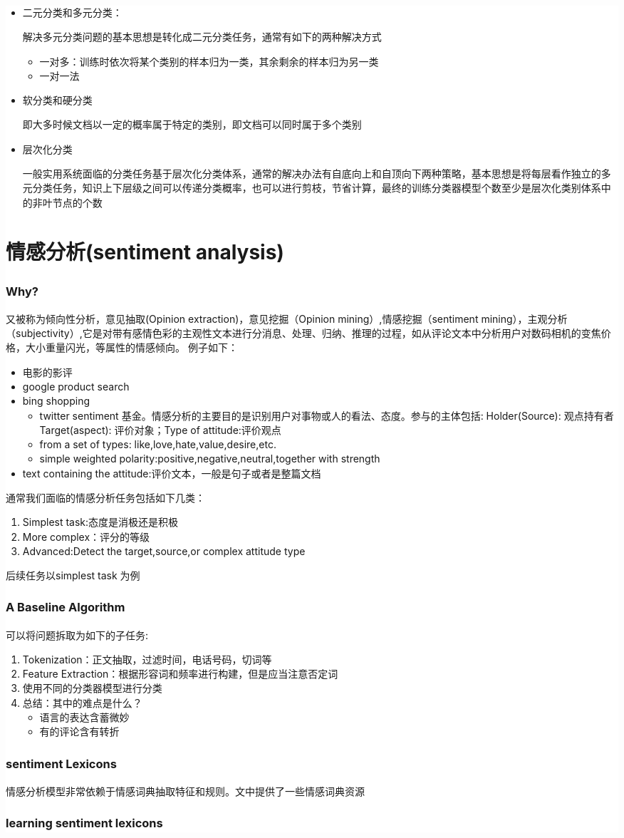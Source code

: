 - 二元分类和多元分类：

    解决多元分类问题的基本思想是转化成二元分类任务，通常有如下的两种解决方式
    - 一对多：训练时依次将某个类别的样本归为一类，其余剩余的样本归为另一类
    - 一对一法
- 软分类和硬分类

    即大多时候文档以一定的概率属于特定的类别，即文档可以同时属于多个类别

- 层次化分类

    一般实用系统面临的分类任务基于层次化分类体系，通常的解决办法有自底向上和自顶向下两种策略，基本思想是将每层看作独立的多元分类任务，知识上下层级之间可以传递分类概率，也可以进行剪枝，节省计算，最终的训练分类器模型个数至少是层次化类别体系中的非叶节点的个数

# 情感分析(sentiment analysis)

### Why?

又被称为倾向性分析，意见抽取(Opinion extraction)，意见挖掘（Opinion mining）,情感挖掘（sentiment mining），主观分析（subjectivity）,它是对带有感情色彩的主观性文本进行分消息、处理、归纳、推理的过程，如从评论文本中分析用户对数码相机的变焦价格，大小重量闪光，等属性的情感倾向。
例子如下：
- 电影的影评
- google product search
- bing shopping
    - twitter sentiment 基金。情感分析的主要目的是识别用户对事物或人的看法、态度。参与的主体包括: Holder(Source): 观点持有者Target(aspect): 评价对象；Type of attitude:评价观点
    - from a set of types: like,love,hate,value,desire,etc.
    - simple weighted polarity:positive,negative,neutral,together with strength
- text containing the attitude:评价文本，一般是句子或者是整篇文档

通常我们面临的情感分析任务包括如下几类：
1. Simplest task:态度是消极还是积极
2. More complex：评分的等级
3. Advanced:Detect the target,source,or complex attitude type

后续任务以simplest task 为例

### A Baseline Algorithm

可以将问题拆取为如下的子任务:
1. Tokenization：正文抽取，过滤时间，电话号码，切词等
2. Feature Extraction：根据形容词和频率进行构建，但是应当注意否定词
3. 使用不同的分类器模型进行分类
4. 总结：其中的难点是什么？
    - 语言的表达含蓄微妙
    - 有的评论含有转折

### sentiment Lexicons

情感分析模型非常依赖于情感词典抽取特征和规则。文中提供了一些情感词典资源

### learning sentiment lexicons
